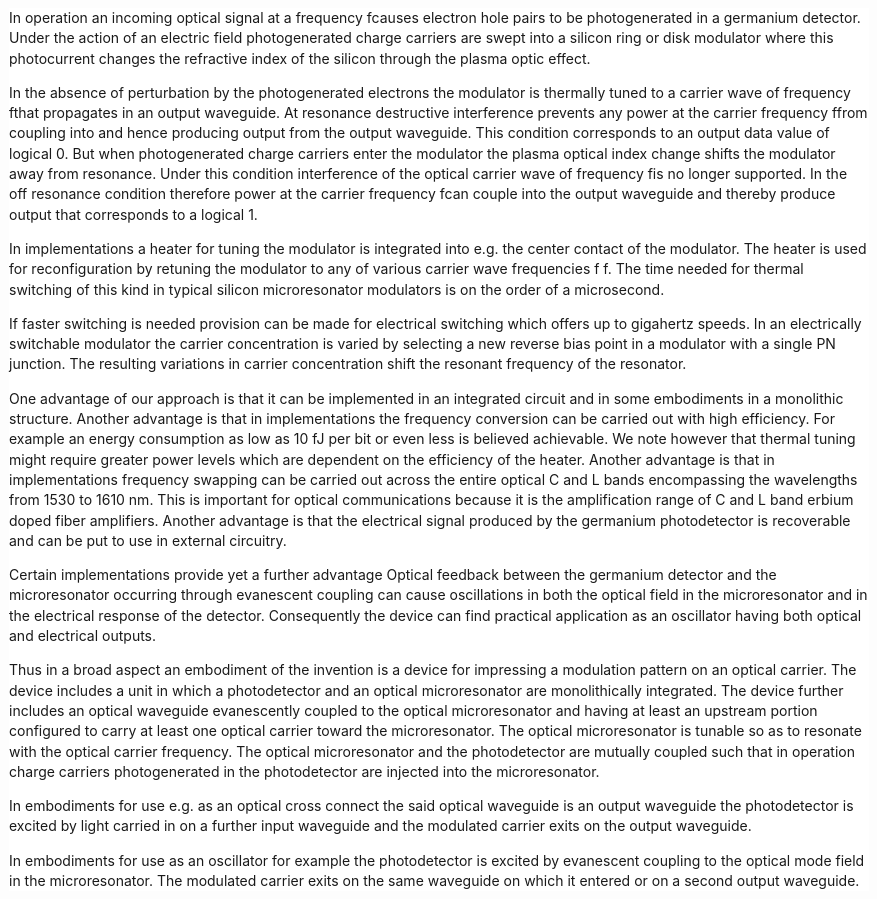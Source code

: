 In operation an incoming optical signal at a frequency fcauses electron hole pairs to be photogenerated in a germanium detector. Under the action of an electric field photogenerated charge carriers are swept into a silicon ring or disk modulator where this photocurrent changes the refractive index of the silicon through the plasma optic effect.

In the absence of perturbation by the photogenerated electrons the modulator is thermally tuned to a carrier wave of frequency fthat propagates in an output waveguide. At resonance destructive interference prevents any power at the carrier frequency ffrom coupling into and hence producing output from the output waveguide. This condition corresponds to an output data value of logical 0. But when photogenerated charge carriers enter the modulator the plasma optical index change shifts the modulator away from resonance. Under this condition interference of the optical carrier wave of frequency fis no longer supported. In the off resonance condition therefore power at the carrier frequency fcan couple into the output waveguide and thereby produce output that corresponds to a logical 1.

In implementations a heater for tuning the modulator is integrated into e.g. the center contact of the modulator. The heater is used for reconfiguration by retuning the modulator to any of various carrier wave frequencies f f. The time needed for thermal switching of this kind in typical silicon microresonator modulators is on the order of a microsecond.

If faster switching is needed provision can be made for electrical switching which offers up to gigahertz speeds. In an electrically switchable modulator the carrier concentration is varied by selecting a new reverse bias point in a modulator with a single PN junction. The resulting variations in carrier concentration shift the resonant frequency of the resonator.

One advantage of our approach is that it can be implemented in an integrated circuit and in some embodiments in a monolithic structure. Another advantage is that in implementations the frequency conversion can be carried out with high efficiency. For example an energy consumption as low as 10 fJ per bit or even less is believed achievable. We note however that thermal tuning might require greater power levels which are dependent on the efficiency of the heater. Another advantage is that in implementations frequency swapping can be carried out across the entire optical C and L bands encompassing the wavelengths from 1530 to 1610 nm. This is important for optical communications because it is the amplification range of C and L band erbium doped fiber amplifiers. Another advantage is that the electrical signal produced by the germanium photodetector is recoverable and can be put to use in external circuitry.

Certain implementations provide yet a further advantage Optical feedback between the germanium detector and the microresonator occurring through evanescent coupling can cause oscillations in both the optical field in the microresonator and in the electrical response of the detector. Consequently the device can find practical application as an oscillator having both optical and electrical outputs.

Thus in a broad aspect an embodiment of the invention is a device for impressing a modulation pattern on an optical carrier. The device includes a unit in which a photodetector and an optical microresonator are monolithically integrated. The device further includes an optical waveguide evanescently coupled to the optical microresonator and having at least an upstream portion configured to carry at least one optical carrier toward the microresonator. The optical microresonator is tunable so as to resonate with the optical carrier frequency. The optical microresonator and the photodetector are mutually coupled such that in operation charge carriers photogenerated in the photodetector are injected into the microresonator.

In embodiments for use e.g. as an optical cross connect the said optical waveguide is an output waveguide the photodetector is excited by light carried in on a further input waveguide and the modulated carrier exits on the output waveguide.

In embodiments for use as an oscillator for example the photodetector is excited by evanescent coupling to the optical mode field in the microresonator. The modulated carrier exits on the same waveguide on which it entered or on a second output waveguide.
